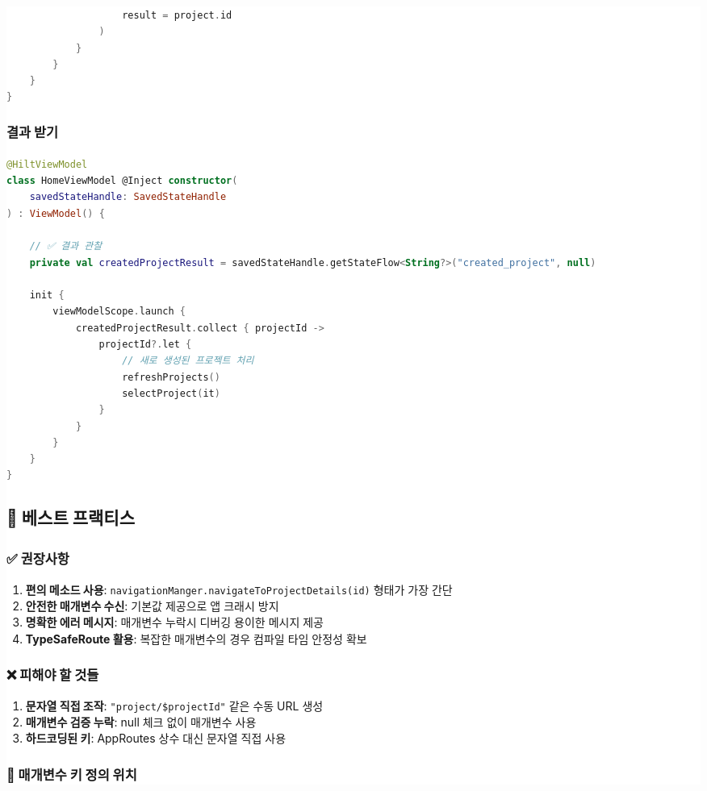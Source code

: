 ```kotlin
                    result = project.id
                )
            }
        }
    }
}
```

### 결과 받기

```kotlin
@HiltViewModel
class HomeViewModel @Inject constructor(
    savedStateHandle: SavedStateHandle
) : ViewModel() {
    
    // ✅ 결과 관찰
    private val createdProjectResult = savedStateHandle.getStateFlow<String?>("created_project", null)
    
    init {
        viewModelScope.launch {
            createdProjectResult.collect { projectId ->
                projectId?.let {
                    // 새로 생성된 프로젝트 처리
                    refreshProjects()
                    selectProject(it)
                }
            }
        }
    }
}
```

## 🎯 베스트 프랙티스

### ✅ 권장사항

1. **편의 메소드 사용**: `navigationManger.navigateToProjectDetails(id)` 형태가 가장 간단
2. **안전한 매개변수 수신**: 기본값 제공으로 앱 크래시 방지
3. **명확한 에러 메시지**: 매개변수 누락시 디버깅 용이한 메시지 제공
4. **TypeSafeRoute 활용**: 복잡한 매개변수의 경우 컴파일 타임 안정성 확보

### ❌ 피해야 할 것들

1. **문자열 직접 조작**: `"project/$projectId"` 같은 수동 URL 생성
2. **매개변수 검증 누락**: null 체크 없이 매개변수 사용
3. **하드코딩된 키**: AppRoutes 상수 대신 문자열 직접 사용

### 📝 매개변수 키 정의 위치
